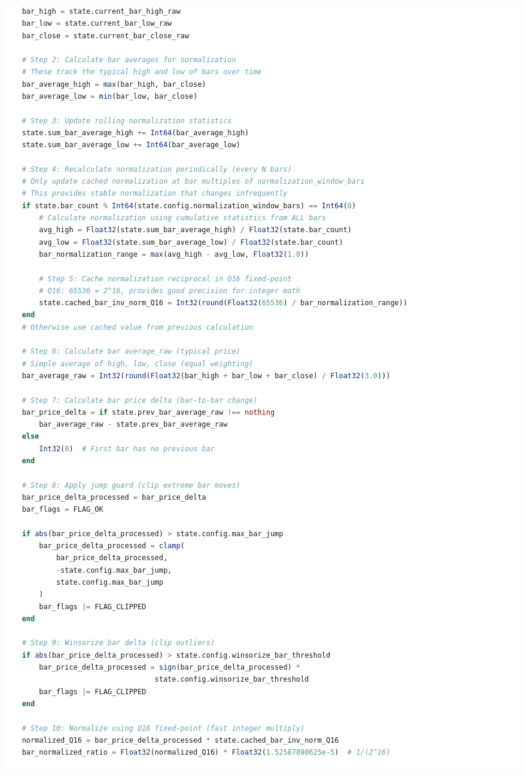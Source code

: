```julia
    bar_high = state.current_bar_high_raw
    bar_low = state.current_bar_low_raw
    bar_close = state.current_bar_close_raw
    
    # Step 2: Calculate bar averages for normalization
    # These track the typical high and low of bars over time
    bar_average_high = max(bar_high, bar_close)
    bar_average_low = min(bar_low, bar_close)
    
    # Step 3: Update rolling normalization statistics
    state.sum_bar_average_high += Int64(bar_average_high)
    state.sum_bar_average_low += Int64(bar_average_low)
    
    # Step 4: Recalculate normalization periodically (every N bars)
    # Only update cached normalization at bar multiples of normalization_window_bars
    # This provides stable normalization that changes infrequently
    if state.bar_count % Int64(state.config.normalization_window_bars) == Int64(0)
        # Calculate normalization using cumulative statistics from ALL bars
        avg_high = Float32(state.sum_bar_average_high) / Float32(state.bar_count)
        avg_low = Float32(state.sum_bar_average_low) / Float32(state.bar_count)
        bar_normalization_range = max(avg_high - avg_low, Float32(1.0))
        
        # Step 5: Cache normalization reciprocal in Q16 fixed-point
        # Q16: 65536 = 2^16, provides good precision for integer math
        state.cached_bar_inv_norm_Q16 = Int32(round(Float32(65536) / bar_normalization_range))
    end
    # Otherwise use cached value from previous calculation
    
    # Step 6: Calculate bar average_raw (typical price)
    # Simple average of high, low, close (equal weighting)
    bar_average_raw = Int32(round(Float32(bar_high + bar_low + bar_close) / Float32(3.0)))
    
    # Step 7: Calculate bar price delta (bar-to-bar change)
    bar_price_delta = if state.prev_bar_average_raw !== nothing
        bar_average_raw - state.prev_bar_average_raw
    else
        Int32(0)  # First bar has no previous bar
    end
    
    # Step 8: Apply jump guard (clip extreme bar moves)
    bar_price_delta_processed = bar_price_delta
    bar_flags = FLAG_OK
    
    if abs(bar_price_delta_processed) > state.config.max_bar_jump
        bar_price_delta_processed = clamp(
            bar_price_delta_processed,
            -state.config.max_bar_jump,
            state.config.max_bar_jump
        )
        bar_flags |= FLAG_CLIPPED
    end
    
    # Step 9: Winsorize bar delta (clip outliers)
    if abs(bar_price_delta_processed) > state.config.winsorize_bar_threshold
        bar_price_delta_processed = sign(bar_price_delta_processed) * 
                                   state.config.winsorize_bar_threshold
        bar_flags |= FLAG_CLIPPED
    end
    
    # Step 10: Normalize using Q16 fixed-point (fast integer multiply)
    normalized_Q16 = bar_price_delta_processed * state.cached_bar_inv_norm_Q16
    bar_normalized_ratio = Float32(normalized_Q16) * Float32(1.52587890625e-5)  # 1/(2^16)
    
```
